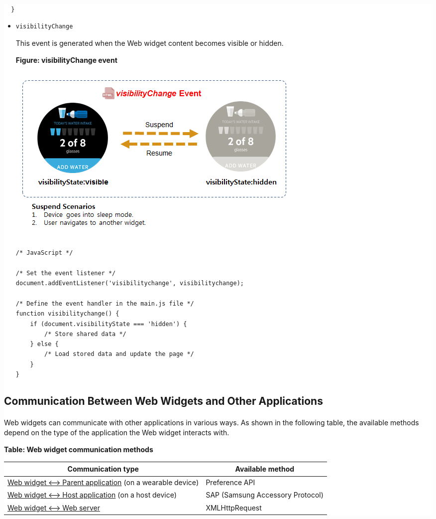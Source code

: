   ```
    }
  ```

- `visibilityChange`

   This event is generated when the Web widget content becomes visible or hidden.

  **Figure: visibilityChange event**

  ![visibilityChange event](./media/webwidget_visibilitychange_event.png)

  ```
  /* JavaScript */

  /* Set the event listener */
  document.addEventListener('visibilitychange', visibilitychange);

  /* Define the event handler in the main.js file */
  function visibilitychange() {
      if (document.visibilityState === 'hidden') {
          /* Store shared data */
      } else {
          /* Load stored data and update the page */
      }
  }
  ```

<a name="communication"></a>
## Communication Between Web Widgets and Other Applications

Web widgets can communicate with other applications in various ways. As shown in the following table, the available methods depend on the type of the application the Web widget interacts with.

**Table: Web widget communication methods**

| Communication type                                                              | Available method |
|---------------------------------------------------------------------------------|-------------------------------------------------------------------------------------------------------------------------------------------|
| [Web widget &lt;--&gt; Parent application](#comm_parent) (on a wearable device) | Preference API |
| [Web widget &lt;--&gt; Host application](#comm_host) (on a host device)         | SAP (Samsung Accessory Protocol) |
  [Web widget &lt;--&gt; Web server](#comm_server)                                | XMLHttpRequest |
